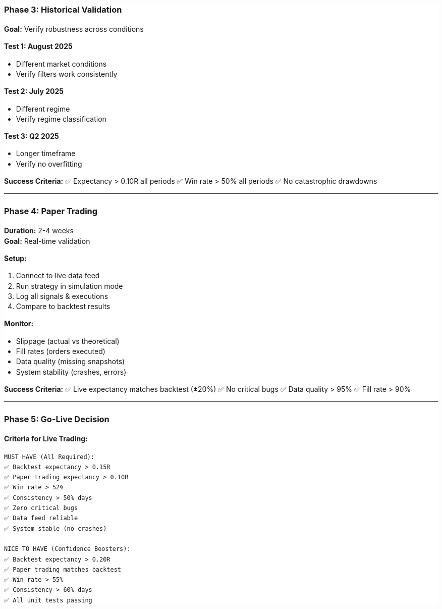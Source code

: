 
### **Phase 3: Historical Validation**
**Goal:** Verify robustness across conditions

**Test 1: August 2025**
- Different market conditions
- Verify filters work consistently

**Test 2: July 2025**
- Different regime
- Verify regime classification

**Test 3: Q2 2025**
- Longer timeframe
- Verify no overfitting

**Success Criteria:**
✅ Expectancy > 0.10R all periods
✅ Win rate > 50% all periods
✅ No catastrophic drawdowns

---

### **Phase 4: Paper Trading**
**Duration:** 2-4 weeks  
**Goal:** Real-time validation

**Setup:**
1. Connect to live data feed
2. Run strategy in simulation mode
3. Log all signals & executions
4. Compare to backtest results

**Monitor:**
- Slippage (actual vs theoretical)
- Fill rates (orders executed)
- Data quality (missing snapshots)
- System stability (crashes, errors)

**Success Criteria:**
✅ Live expectancy matches backtest (±20%)
✅ No critical bugs
✅ Data quality > 95%
✅ Fill rate > 90%

---

### **Phase 5: Go-Live Decision**
**Criteria for Live Trading:**

```
MUST HAVE (All Required):
✅ Backtest expectancy > 0.15R
✅ Paper trading expectancy > 0.10R
✅ Win rate > 52%
✅ Consistency > 50% days
✅ Zero critical bugs
✅ Data feed reliable
✅ System stable (no crashes)

NICE TO HAVE (Confidence Boosters):
✅ Backtest expectancy > 0.20R
✅ Paper trading matches backtest
✅ Win rate > 55%
✅ Consistency > 60% days
✅ All unit tests passing
```
